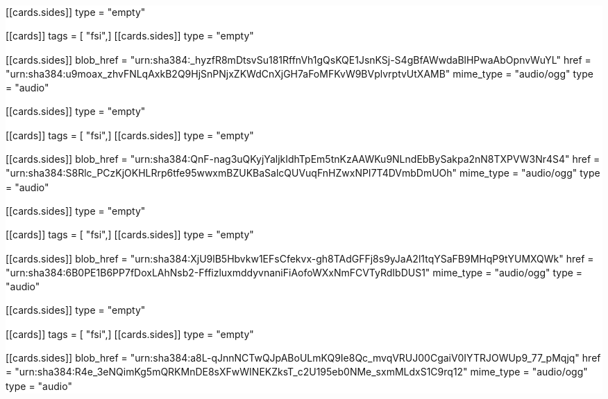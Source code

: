 [[cards.sides]]
type = "empty"


[[cards]]
tags = [ "fsi",]
[[cards.sides]]
type = "empty"

[[cards.sides]]
blob_href = "urn:sha384:_hyzfR8mDtsvSu181RffnVh1gQsKQE1JsnKSj-S4gBfAWwdaBlHPwaAbOpnvWuYL"
href = "urn:sha384:u9moax_zhvFNLqAxkB2Q9HjSnPNjxZKWdCnXjGH7aFoMFKvW9BVplvrptvUtXAMB"
mime_type = "audio/ogg"
type = "audio"

[[cards.sides]]
type = "empty"


[[cards]]
tags = [ "fsi",]
[[cards.sides]]
type = "empty"

[[cards.sides]]
blob_href = "urn:sha384:QnF-nag3uQKyjYaljkIdhTpEm5tnKzAAWKu9NLndEbBySakpa2nN8TXPVW3Nr4S4"
href = "urn:sha384:S8Rlc_PCzKjOKHLRrp6tfe95wwxmBZUKBaSalcQUVuqFnHZwxNPI7T4DVmbDmUOh"
mime_type = "audio/ogg"
type = "audio"

[[cards.sides]]
type = "empty"


[[cards]]
tags = [ "fsi",]
[[cards.sides]]
type = "empty"

[[cards.sides]]
blob_href = "urn:sha384:XjU9lB5Hbvkw1EFsCfekvx-gh8TAdGFFj8s9yJaA2l1tqYSaFB9MHqP9tYUMXQWk"
href = "urn:sha384:6B0PE1B6PP7fDoxLAhNsb2-FffizluxmddyvnaniFiAofoWXxNmFCVTyRdIbDUS1"
mime_type = "audio/ogg"
type = "audio"

[[cards.sides]]
type = "empty"


[[cards]]
tags = [ "fsi",]
[[cards.sides]]
type = "empty"

[[cards.sides]]
blob_href = "urn:sha384:a8L-qJnnNCTwQJpABoULmKQ9Ie8Qc_mvqVRUJ00CgaiV0IYTRJOWUp9_77_pMqjq"
href = "urn:sha384:R4e_3eNQimKg5mQRKMnDE8sXFwWINEKZksT_c2U195eb0NMe_sxmMLdxS1C9rq12"
mime_type = "audio/ogg"
type = "audio"
